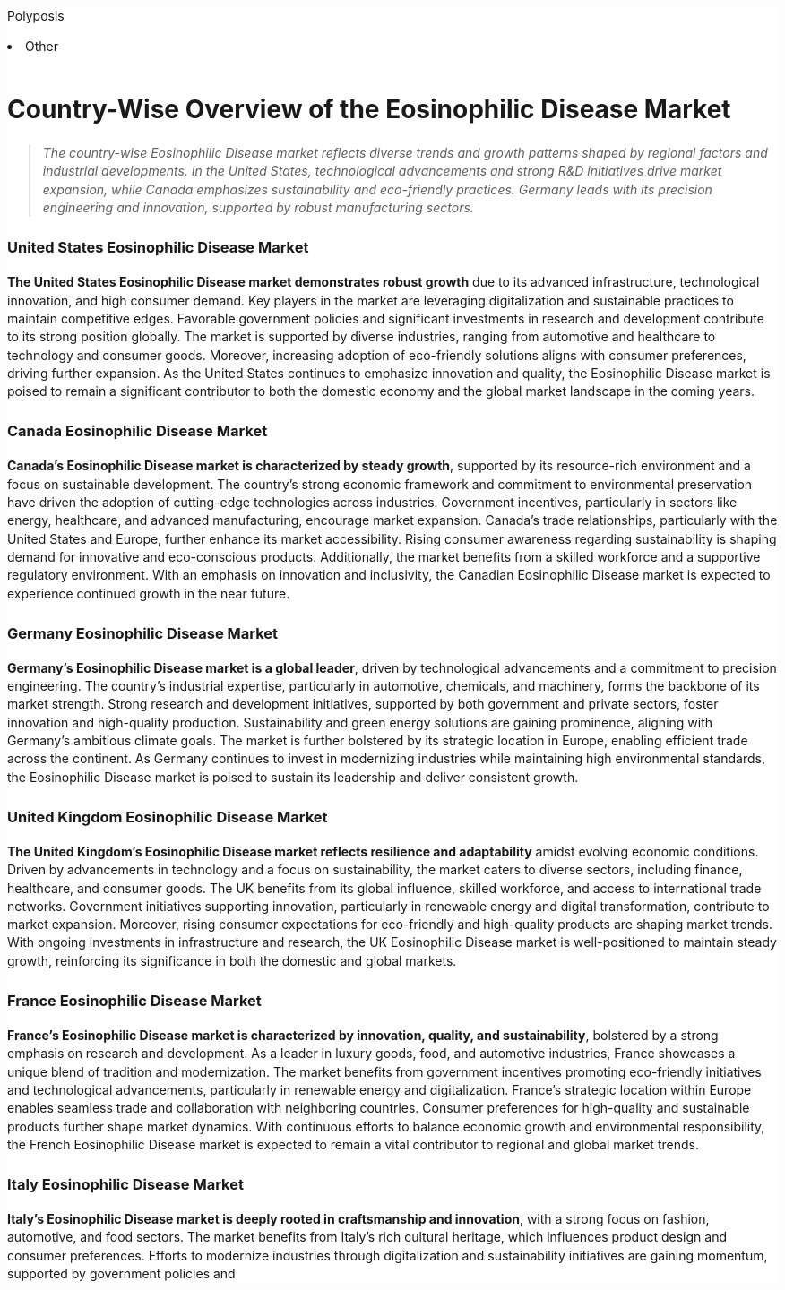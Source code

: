 Polyposis</li><li>Other</li></ul><h1><span class="">Country-Wise Overview of the Eosinophilic Disease Market<br /></span></h1><blockquote><p><em><span class="">The country-wise Eosinophilic Disease market reflects diverse trends and growth patterns shaped by regional factors and industrial developments. In the United States, technological advancements and strong R&amp;D initiatives drive market expansion, while Canada emphasizes sustainability and eco-friendly practices. Germany leads with its precision engineering and innovation, supported by robust manufacturing sectors.</span></em></p></blockquote><h3><strong>United States Eosinophilic Disease Market</strong></h3><p><strong>The United States Eosinophilic Disease market demonstrates robust growth</strong> due to its advanced infrastructure, technological innovation, and high consumer demand. Key players in the market are leveraging digitalization and sustainable practices to maintain competitive edges. Favorable government policies and significant investments in research and development contribute to its strong position globally. The market is supported by diverse industries, ranging from automotive and healthcare to technology and consumer goods. Moreover, increasing adoption of eco-friendly solutions aligns with consumer preferences, driving further expansion. As the United States continues to emphasize innovation and quality, the Eosinophilic Disease market is poised to remain a significant contributor to both the domestic economy and the global market landscape in the coming years.</p><h3><strong>Canada Eosinophilic Disease Market</strong></h3><p><strong>Canada&rsquo;s Eosinophilic Disease market is characterized by steady growth</strong>, supported by its resource-rich environment and a focus on sustainable development. The country&rsquo;s strong economic framework and commitment to environmental preservation have driven the adoption of cutting-edge technologies across industries. Government incentives, particularly in sectors like energy, healthcare, and advanced manufacturing, encourage market expansion. Canada&rsquo;s trade relationships, particularly with the United States and Europe, further enhance its market accessibility. Rising consumer awareness regarding sustainability is shaping demand for innovative and eco-conscious products. Additionally, the market benefits from a skilled workforce and a supportive regulatory environment. With an emphasis on innovation and inclusivity, the Canadian Eosinophilic Disease market is expected to experience continued growth in the near future.</p><h3><strong>Germany Eosinophilic Disease Market</strong></h3><p><strong>Germany&rsquo;s Eosinophilic Disease market is a global leader</strong>, driven by technological advancements and a commitment to precision engineering. The country&rsquo;s industrial expertise, particularly in automotive, chemicals, and machinery, forms the backbone of its market strength. Strong research and development initiatives, supported by both government and private sectors, foster innovation and high-quality production. Sustainability and green energy solutions are gaining prominence, aligning with Germany&rsquo;s ambitious climate goals. The market is further bolstered by its strategic location in Europe, enabling efficient trade across the continent. As Germany continues to invest in modernizing industries while maintaining high environmental standards, the Eosinophilic Disease market is poised to sustain its leadership and deliver consistent growth.</p><h3><strong>United Kingdom Eosinophilic Disease Market</strong></h3><p><strong>The United Kingdom&rsquo;s Eosinophilic Disease market reflects resilience and adaptability</strong> amidst evolving economic conditions. Driven by advancements in technology and a focus on sustainability, the market caters to diverse sectors, including finance, healthcare, and consumer goods. The UK benefits from its global influence, skilled workforce, and access to international trade networks. Government initiatives supporting innovation, particularly in renewable energy and digital transformation, contribute to market expansion. Moreover, rising consumer expectations for eco-friendly and high-quality products are shaping market trends. With ongoing investments in infrastructure and research, the UK Eosinophilic Disease market is well-positioned to maintain steady growth, reinforcing its significance in both the domestic and global markets.</p><h3><strong>France Eosinophilic Disease Market</strong></h3><p><strong>France&rsquo;s Eosinophilic Disease market is characterized by innovation, quality, and sustainability</strong>, bolstered by a strong emphasis on research and development. As a leader in luxury goods, food, and automotive industries, France showcases a unique blend of tradition and modernization. The market benefits from government incentives promoting eco-friendly initiatives and technological advancements, particularly in renewable energy and digitalization. France&rsquo;s strategic location within Europe enables seamless trade and collaboration with neighboring countries. Consumer preferences for high-quality and sustainable products further shape market dynamics. With continuous efforts to balance economic growth and environmental responsibility, the French Eosinophilic Disease market is expected to remain a vital contributor to regional and global market trends.</p><h3><strong>Italy Eosinophilic Disease Market</strong></h3><p><strong>Italy&rsquo;s Eosinophilic Disease market is deeply rooted in craftsmanship and innovation</strong>, with a strong focus on fashion, automotive, and food sectors. The market benefits from Italy&rsquo;s rich cultural heritage, which influences product design and consumer preferences. Efforts to modernize industries through digitalization and sustainability initiatives are gaining momentum, supported by government policies and